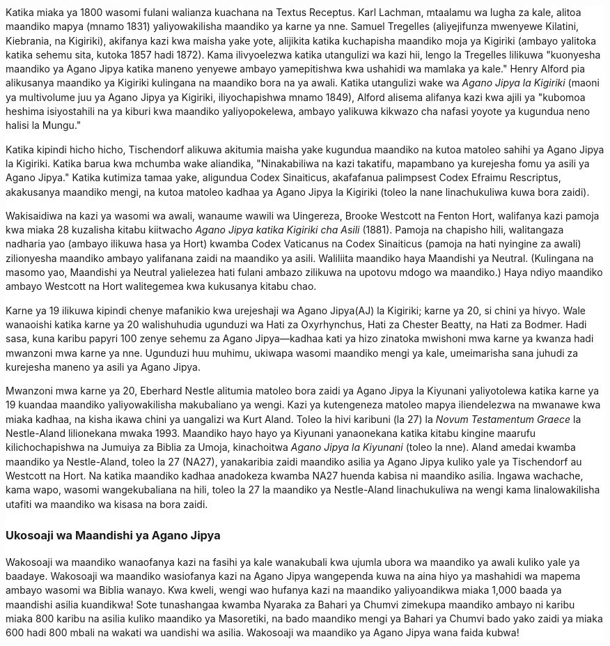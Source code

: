 Katika miaka ya 1800 wasomi fulani walianza kuachana na Textus Receptus. Karl Lachman, mtaalamu wa lugha za kale, alitoa maandiko mapya (mnamo 1831\) yaliyowakilisha maandiko ya karne ya nne. Samuel Tregelles (aliyejifunza mwenyewe Kilatini, Kiebrania, na Kigiriki), akifanya kazi kwa maisha yake yote, alijikita katika kuchapisha maandiko moja ya Kigiriki (ambayo yalitoka katika sehemu sita, kutoka 1857 hadi 1872\). Kama ilivyoelezwa katika utangulizi wa kazi hii, lengo la Tregelles lilikuwa "kuonyesha maandiko ya Agano Jipya katika maneno yenyewe ambayo yamepitishwa kwa ushahidi wa mamlaka ya kale." Henry Alford pia alikusanya maandiko ya Kigiriki kulingana na maandiko bora na ya awali. Katika utangulizi wake wa *Agano Jipya la Kigiriki* (maoni ya multivolume juu ya Agano Jipya ya Kigiriki, iliyochapishwa mnamo 1849\), Alford alisema alifanya kazi kwa ajili ya "kubomoa heshima isiyostahili na ya kiburi kwa maandiko yaliyopokelewa, ambayo yalikuwa kikwazo cha nafasi yoyote ya kugundua neno halisi la Mungu."

Katika kipindi hicho hicho, Tischendorf alikuwa akitumia maisha yake kugundua maandiko na kutoa matoleo sahihi ya Agano Jipya la Kigiriki. Katika barua kwa mchumba wake aliandika, "Ninakabiliwa na kazi takatifu, mapambano ya kurejesha fomu ya asili ya Agano Jipya." Katika kutimiza tamaa yake, aligundua Codex Sinaiticus, akafafanua palimpsest Codex Efraimu Rescriptus, akakusanya maandiko mengi, na kutoa matoleo kadhaa ya Agano Jipya la Kigiriki (toleo la nane linachukuliwa kuwa bora zaidi).

Wakisaidiwa na kazi ya wasomi wa awali, wanaume wawili wa Uingereza, Brooke Westcott na Fenton Hort, walifanya kazi pamoja kwa miaka 28 kuzalisha kitabu kiitwacho *Agano Jipya katika Kigiriki cha Asili* (1881\). Pamoja na chapisho hili, walitangaza nadharia yao (ambayo ilikuwa hasa ya Hort) kwamba Codex Vaticanus na Codex Sinaiticus (pamoja na hati nyingine za awali) zilionyesha maandiko ambayo yalifanana zaidi na maandiko ya asili. Waliliita maandiko haya Maandishi ya Neutral. (Kulingana na masomo yao, Maandishi ya Neutral yalielezea hati fulani ambazo zilikuwa na upotovu mdogo wa maandiko.) Haya ndiyo maandiko ambayo Westcott na Hort walitegemea kwa kukusanya kitabu chao.

Karne ya 19 ilikuwa kipindi chenye mafanikio kwa urejeshaji wa Agano Jipya(AJ) la Kigiriki; karne ya 20, si chini ya hivyo. Wale wanaoishi katika karne ya 20 walishuhudia ugunduzi wa Hati za Oxyrhynchus, Hati za Chester Beatty, na Hati za Bodmer. Hadi sasa, kuna karibu papyri 100 zenye sehemu za Agano Jipya—kadhaa kati ya hizo zinatoka mwishoni mwa karne ya kwanza hadi mwanzoni mwa karne ya nne. Ugunduzi huu muhimu, ukiwapa wasomi maandiko mengi ya kale, umeimarisha sana juhudi za kurejesha maneno ya asili ya Agano Jipya.

Mwanzoni mwa karne ya 20, Eberhard Nestle alitumia matoleo bora zaidi ya Agano Jipya la Kiyunani yaliyotolewa katika karne ya 19 kuandaa maandiko yaliyowakilisha makubaliano ya wengi. Kazi ya kutengeneza matoleo mapya iliendelezwa na mwanawe kwa miaka kadhaa, na kisha ikawa chini ya uangalizi wa Kurt Aland. Toleo la hivi karibuni (la 27\) la *Novum Testamentum Graece* la Nestle\-Aland lilionekana mwaka 1993\. Maandiko hayo hayo ya Kiyunani yanaonekana katika kitabu kingine maarufu kilichochapishwa na Jumuiya za Biblia za Umoja, kinachoitwa *Agano Jipya la Kiyunani* (toleo la nne). Aland amedai kwamba maandiko ya Nestle\-Aland, toleo la 27 (NA27\), yanakaribia zaidi maandiko asilia ya Agano Jipya kuliko yale ya Tischendorf au Westcott na Hort. Na katika maandiko kadhaa anadokeza kwamba NA27 huenda kabisa ni maandiko asilia. Ingawa wachache, kama wapo, wasomi wangekubaliana na hili, toleo la 27 la maandiko ya Nestle\-Aland linachukuliwa na wengi kama linalowakilisha utafiti wa maandiko wa kisasa na bora zaidi.

### Ukosoaji wa Maandishi ya Agano Jipya

Wakosoaji wa maandiko wanaofanya kazi na fasihi ya kale wanakubali kwa ujumla ubora wa maandiko ya awali kuliko yale ya baadaye. Wakosoaji wa maandiko wasiofanya kazi na Agano Jipya wangependa kuwa na aina hiyo ya mashahidi wa mapema ambayo wasomi wa Biblia wanayo. Kwa kweli, wengi wao hufanya kazi na maandiko yaliyoandikwa miaka 1,000 baada ya maandishi asilia kuandikwa! Sote tunashangaa kwamba Nyaraka za Bahari ya Chumvi zimekupa maandiko ambayo ni karibu miaka 800 karibu na asilia kuliko maandiko ya Masoretiki, na bado maandiko mengi ya Bahari ya Chumvi bado yako zaidi ya miaka 600 hadi 800 mbali na wakati wa uandishi wa asilia. Wakosoaji wa maandiko ya Agano Jipya wana faida kubwa!
